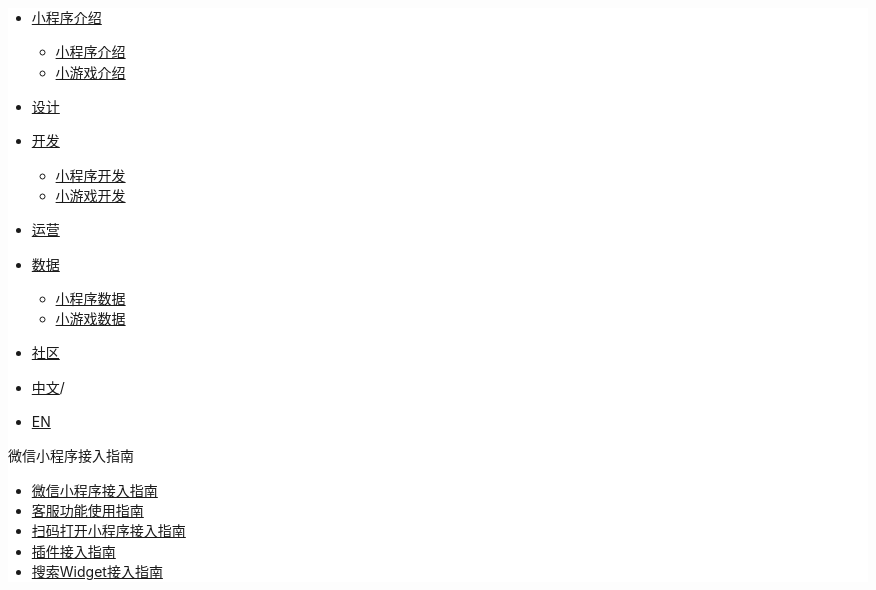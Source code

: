 <div class="book with-summary">

<div class="head">

<div class="head_box">

# [](javascript:; "_('微信公众平台 小程序')")

<div class="header_ctrls">

*   [小程序介绍](javascript:;)
    *   [小程序介绍](https://developers.weixin.qq.com/miniprogram/introduction/index.html?t=18110616)
    *   [小游戏介绍](https://developers.weixin.qq.com/minigame/introduction/index.html?t=18110616)
*   [设计](https://developers.weixin.qq.com/miniprogram/design/index.html?t=18110616)
*   [开发](javascript:;)
    *   [小程序开发](https://developers.weixin.qq.com/miniprogram/dev/index.html?t=18110616)
    *   [小游戏开发](https://developers.weixin.qq.com/minigame/dev/index.html?t=18110616)
*   [运营](https://developers.weixin.qq.com/miniprogram/product/index.html?t=18110616)
*   [数据](javascript:;)
    *   [小程序数据](https://developers.weixin.qq.com/miniprogram/analysis/index.html?t=18110616)
    *   [小游戏数据](https://developers.weixin.qq.com/minigame/analysis/index.html?t=18110616)
*   [社区](https://developers.weixin.qq.com/)

*   [中文](https://developers.weixin.qq.com/miniprogram/introduction/widget/order/quickstart/goods/update.html?t=18110616)<span class="split-line">/</span>
*   [EN](https://developers.weixin.qq.com/miniprogram/en/introduction/widget/order/quickstart/goods/update.html?t=18110616)

</div>

</div>

</div>

<div class="sub_nav_box">

<div class="sub_nav_inner">

<div class="book-summary-opr" id="js-book-summary-opr"><a class="book-summary-btn"></a></div>

<div class="top_sub_nav">

<div class="top_title_wap"><span class="icon_title icon_doc"></span>

微信小程序接入指南

</div>

*   [微信小程序接入指南](../../../../)
*   [客服功能使用指南](../../../../custom.html)
*   [扫码打开小程序接入指南](../../../../qrcode.html)
*   [插件接入指南](../../../../plugin.html)
*   [搜索Widget接入指南](../../../)

</div>

<div id="book-search-input" role="search">
